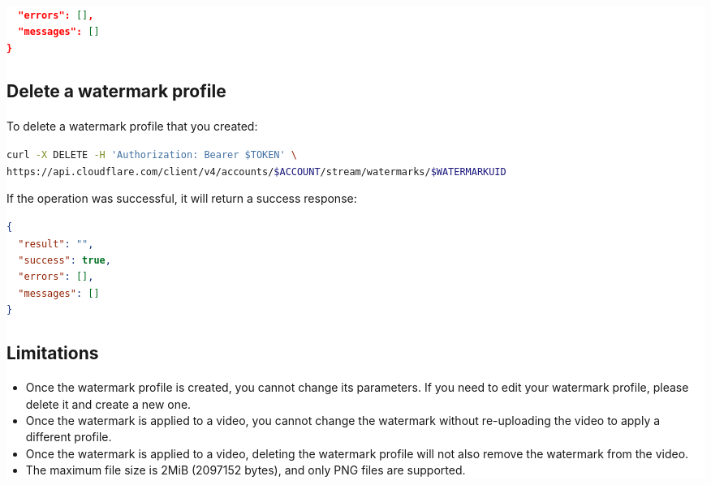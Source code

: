 ```json
  "errors": [],
  "messages": []
}
```

## Delete a  watermark profile

To delete a watermark profile that you created:

```bash
curl -X DELETE -H 'Authorization: Bearer $TOKEN' \
https://api.cloudflare.com/client/v4/accounts/$ACCOUNT/stream/watermarks/$WATERMARKUID
```

If the operation was successful, it will return a success response:

```json
{
  "result": "",
  "success": true,
  "errors": [],
  "messages": []
}
```

## Limitations

*   Once the watermark profile is created, you cannot change its parameters. If you need to edit your watermark profile, please delete it and create a new one.
*   Once the watermark is applied to a video, you cannot change the watermark without re-uploading the video to apply a different profile.
*   Once the watermark is applied to a video, deleting the watermark profile will not also remove the watermark from the video.
*   The maximum file size is 2MiB (2097152 bytes), and only PNG files are supported.

